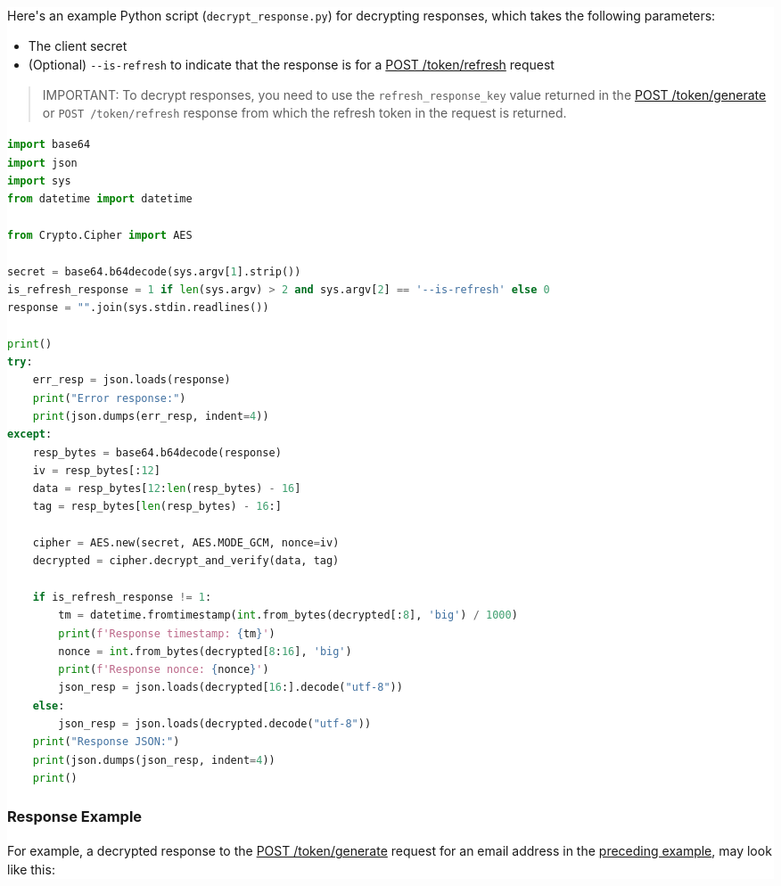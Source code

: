 Here's an example Python script (`decrypt_response.py`) for decrypting responses, which takes the following parameters:

- The client secret
- (Optional) `--is-refresh` to indicate that the response is for a [POST /token/refresh](./endpoints/post-token-refresh.md) request

>IMPORTANT: To decrypt responses, you need to use the `refresh_response_key` value returned in the [POST /token/generate](./endpoints/post-token-generate.md) or `POST /token/refresh` response from which the refresh token in the request is returned.

```py
import base64
import json
import sys
from datetime import datetime

from Crypto.Cipher import AES

secret = base64.b64decode(sys.argv[1].strip())
is_refresh_response = 1 if len(sys.argv) > 2 and sys.argv[2] == '--is-refresh' else 0
response = "".join(sys.stdin.readlines())

print()
try:
    err_resp = json.loads(response)
    print("Error response:")
    print(json.dumps(err_resp, indent=4))
except:
    resp_bytes = base64.b64decode(response)
    iv = resp_bytes[:12]
    data = resp_bytes[12:len(resp_bytes) - 16]
    tag = resp_bytes[len(resp_bytes) - 16:]

    cipher = AES.new(secret, AES.MODE_GCM, nonce=iv)
    decrypted = cipher.decrypt_and_verify(data, tag)

    if is_refresh_response != 1:
        tm = datetime.fromtimestamp(int.from_bytes(decrypted[:8], 'big') / 1000)
        print(f'Response timestamp: {tm}')
        nonce = int.from_bytes(decrypted[8:16], 'big')
        print(f'Response nonce: {nonce}')
        json_resp = json.loads(decrypted[16:].decode("utf-8"))
    else:
        json_resp = json.loads(decrypted.decode("utf-8"))
    print("Response JSON:")
    print(json.dumps(json_resp, indent=4))
    print()
```
### Response Example

For example, a decrypted response to the [POST /token/generate](./endpoints/post-token-generate.md) request for an email address in the [preceding example](#request-example), may look like this:
